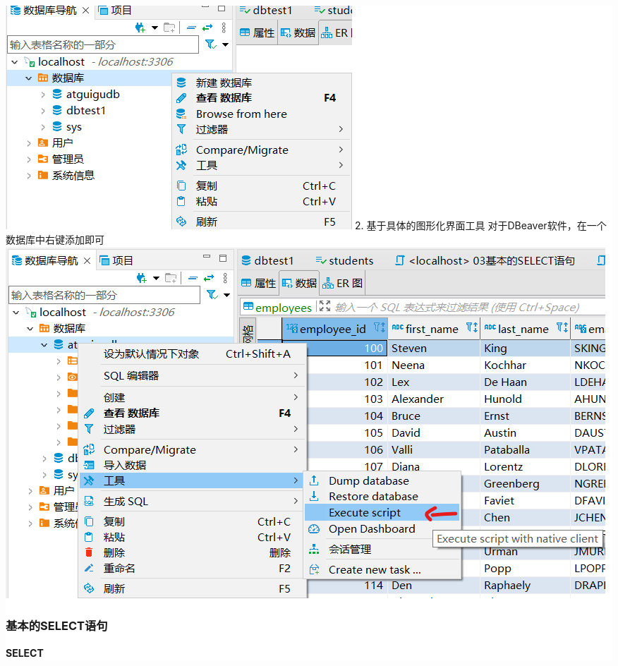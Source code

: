    ![](Pics/Fundamental/fund_sql023.png)
2. 基于具体的图形化界面工具
   对于DBeaver软件，在一个数据库中右键添加即可
   ![](Pics/Fundamental/fund_sql024.png)


### 基本的SELECT语句

**SELECT**
